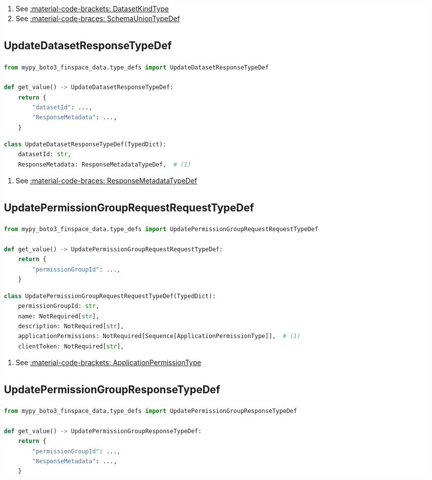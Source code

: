 1. See [:material-code-brackets: DatasetKindType](./literals.md#datasetkindtype) 
2. See [:material-code-braces: SchemaUnionTypeDef](./type_defs.md#schemauniontypedef) 
## UpdateDatasetResponseTypeDef

```python title="Usage Example"
from mypy_boto3_finspace_data.type_defs import UpdateDatasetResponseTypeDef

def get_value() -> UpdateDatasetResponseTypeDef:
    return {
        "datasetId": ...,
        "ResponseMetadata": ...,
    }
```

```python title="Definition"
class UpdateDatasetResponseTypeDef(TypedDict):
    datasetId: str,
    ResponseMetadata: ResponseMetadataTypeDef,  # (1)
```

1. See [:material-code-braces: ResponseMetadataTypeDef](./type_defs.md#responsemetadatatypedef) 
## UpdatePermissionGroupRequestRequestTypeDef

```python title="Usage Example"
from mypy_boto3_finspace_data.type_defs import UpdatePermissionGroupRequestRequestTypeDef

def get_value() -> UpdatePermissionGroupRequestRequestTypeDef:
    return {
        "permissionGroupId": ...,
    }
```

```python title="Definition"
class UpdatePermissionGroupRequestRequestTypeDef(TypedDict):
    permissionGroupId: str,
    name: NotRequired[str],
    description: NotRequired[str],
    applicationPermissions: NotRequired[Sequence[ApplicationPermissionType]],  # (1)
    clientToken: NotRequired[str],
```

1. See [:material-code-brackets: ApplicationPermissionType](./literals.md#applicationpermissiontype) 
## UpdatePermissionGroupResponseTypeDef

```python title="Usage Example"
from mypy_boto3_finspace_data.type_defs import UpdatePermissionGroupResponseTypeDef

def get_value() -> UpdatePermissionGroupResponseTypeDef:
    return {
        "permissionGroupId": ...,
        "ResponseMetadata": ...,
    }
```
